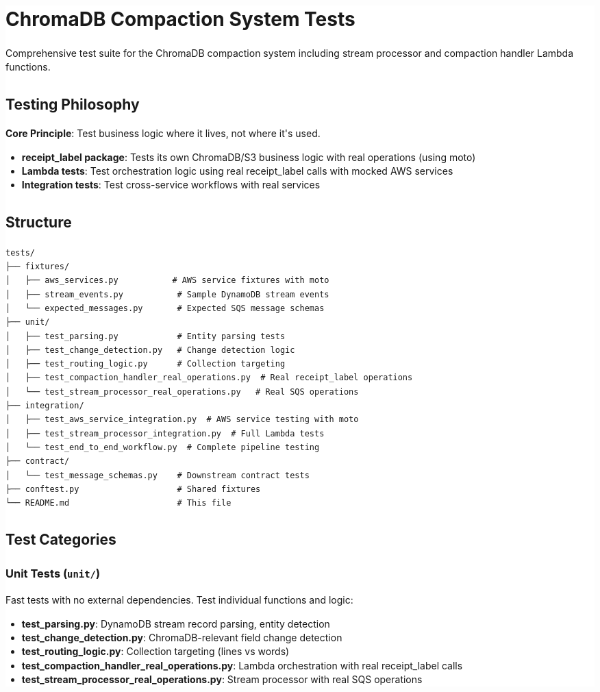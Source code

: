# ChromaDB Compaction System Tests

Comprehensive test suite for the ChromaDB compaction system including stream processor and compaction handler Lambda functions.

## Testing Philosophy

**Core Principle**: Test business logic where it lives, not where it's used.

- **receipt_label package**: Tests its own ChromaDB/S3 business logic with real operations (using moto)
- **Lambda tests**: Test orchestration logic using real receipt_label calls with mocked AWS services
- **Integration tests**: Test cross-service workflows with real services

## Structure

```
tests/
├── fixtures/
│   ├── aws_services.py           # AWS service fixtures with moto
│   ├── stream_events.py           # Sample DynamoDB stream events
│   └── expected_messages.py       # Expected SQS message schemas
├── unit/
│   ├── test_parsing.py            # Entity parsing tests
│   ├── test_change_detection.py   # Change detection logic
│   ├── test_routing_logic.py      # Collection targeting
│   ├── test_compaction_handler_real_operations.py  # Real receipt_label operations
│   └── test_stream_processor_real_operations.py   # Real SQS operations
├── integration/
│   ├── test_aws_service_integration.py  # AWS service testing with moto
│   ├── test_stream_processor_integration.py  # Full Lambda tests
│   └── test_end_to_end_workflow.py  # Complete pipeline testing
├── contract/
│   └── test_message_schemas.py    # Downstream contract tests
├── conftest.py                    # Shared fixtures
└── README.md                      # This file
```

## Test Categories

### Unit Tests (`unit/`)

Fast tests with no external dependencies. Test individual functions and logic:

- **test_parsing.py**: DynamoDB stream record parsing, entity detection
- **test_change_detection.py**: ChromaDB-relevant field change detection
- **test_routing_logic.py**: Collection targeting (lines vs words)
- **test_compaction_handler_real_operations.py**: Lambda orchestration with real receipt_label calls
- **test_stream_processor_real_operations.py**: Stream processor with real SQS operations
